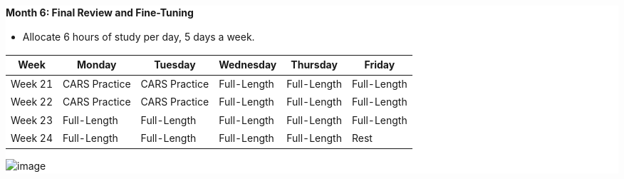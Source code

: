 **Month 6: Final Review and Fine-Tuning**
- Allocate 6 hours of study per day, 5 days a week.

| Week   | Monday         | Tuesday       | Wednesday      | Thursday      | Friday         |
|--------|----------------|---------------|----------------|---------------|----------------|
| Week 21| CARS Practice  | CARS Practice | Full-Length    | Full-Length   | Full-Length    |
| Week 22| CARS Practice  | CARS Practice | Full-Length    | Full-Length   | Full-Length    |
| Week 23| Full-Length    | Full-Length   | Full-Length    | Full-Length   | Full-Length    |
| Week 24| Full-Length    | Full-Length   | Full-Length    | Full-Length   | Rest           |


![image](https://github.com/iShayanNabi/MCAT/assets/118579365/091b35f3-871d-4e83-9979-455d7e30e8d1)
